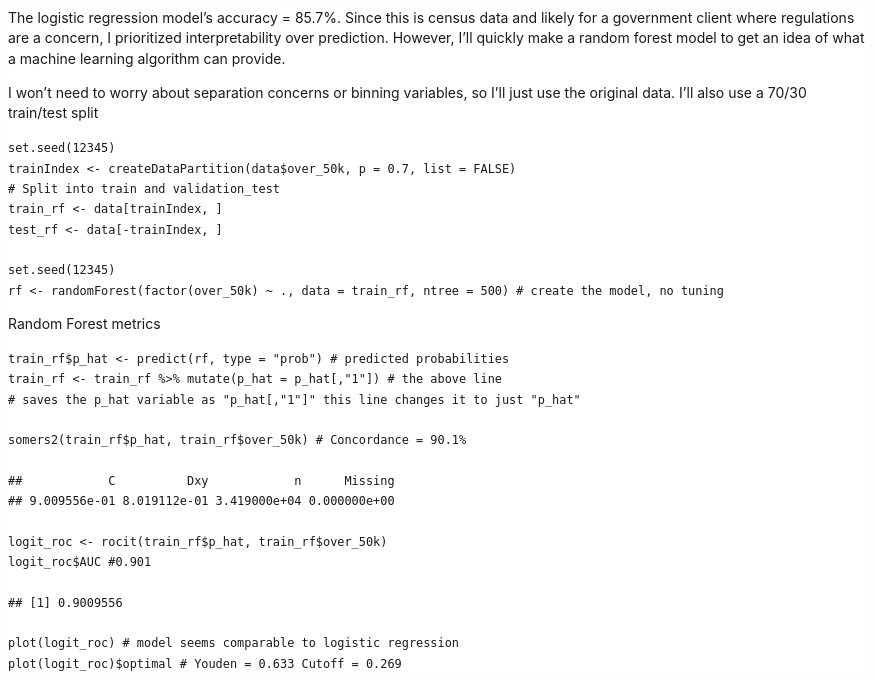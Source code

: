 The logistic regression model’s accuracy = 85.7%. Since this is census
data and likely for a government client where regulations are a concern,
I prioritized interpretability over prediction. However, I’ll quickly
make a random forest model to get an idea of what a machine learning
algorithm can provide.

I won’t need to worry about separation concerns or binning variables, so
I’ll just use the original data. I’ll also use a 70/30 train/test split

    set.seed(12345)
    trainIndex <- createDataPartition(data$over_50k, p = 0.7, list = FALSE)
    # Split into train and validation_test
    train_rf <- data[trainIndex, ]
    test_rf <- data[-trainIndex, ]

    set.seed(12345)
    rf <- randomForest(factor(over_50k) ~ ., data = train_rf, ntree = 500) # create the model, no tuning

Random Forest metrics

    train_rf$p_hat <- predict(rf, type = "prob") # predicted probabilities
    train_rf <- train_rf %>% mutate(p_hat = p_hat[,"1"]) # the above line 
    # saves the p_hat variable as "p_hat[,"1"]" this line changes it to just "p_hat"

    somers2(train_rf$p_hat, train_rf$over_50k) # Concordance = 90.1%

    ##            C          Dxy            n      Missing 
    ## 9.009556e-01 8.019112e-01 3.419000e+04 0.000000e+00

    logit_roc <- rocit(train_rf$p_hat, train_rf$over_50k)
    logit_roc$AUC #0.901

    ## [1] 0.9009556

    plot(logit_roc) # model seems comparable to logistic regression
    plot(logit_roc)$optimal # Youden = 0.633 Cutoff = 0.269
